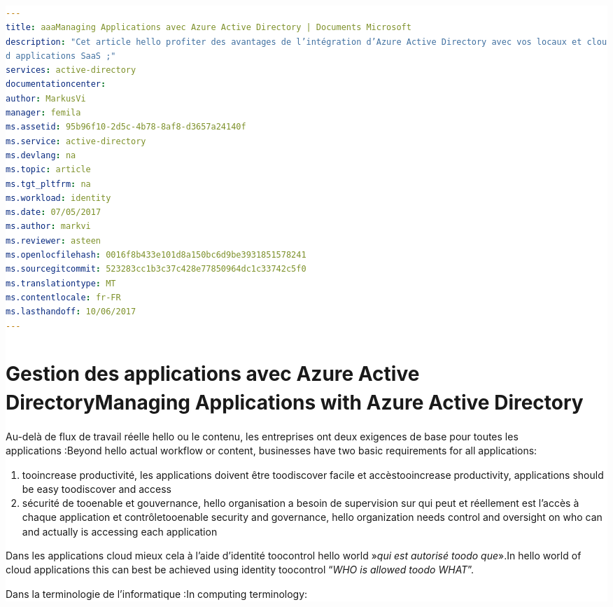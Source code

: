 ```yaml
---
title: aaaManaging Applications avec Azure Active Directory | Documents Microsoft
description: "Cet article hello profiter des avantages de l’intégration d’Azure Active Directory avec vos locaux et cloud applications SaaS ;"
services: active-directory
documentationcenter: 
author: MarkusVi
manager: femila
ms.assetid: 95b96f10-2d5c-4b78-8af8-d3657a24140f
ms.service: active-directory
ms.devlang: na
ms.topic: article
ms.tgt_pltfrm: na
ms.workload: identity
ms.date: 07/05/2017
ms.author: markvi
ms.reviewer: asteen
ms.openlocfilehash: 0016f8b433e101d8a150bc6d9be3931851578241
ms.sourcegitcommit: 523283cc1b3c37c428e77850964dc1c33742c5f0
ms.translationtype: MT
ms.contentlocale: fr-FR
ms.lasthandoff: 10/06/2017
---
```

# <a name="managing-applications-with-azure-active-directory"></a><span data-ttu-id="d09f4-103">Gestion des applications avec Azure Active Directory</span><span class="sxs-lookup"><span data-stu-id="d09f4-103">Managing Applications with Azure Active Directory</span></span>
<span data-ttu-id="d09f4-104">Au-delà de flux de travail réelle hello ou le contenu, les entreprises ont deux exigences de base pour toutes les applications :</span><span class="sxs-lookup"><span data-stu-id="d09f4-104">Beyond hello actual workflow or content, businesses have two basic requirements for all applications:</span></span>

1. <span data-ttu-id="d09f4-105">tooincrease productivité, les applications doivent être toodiscover facile et accès</span><span class="sxs-lookup"><span data-stu-id="d09f4-105">tooincrease productivity, applications should be easy toodiscover and access</span></span>
2. <span data-ttu-id="d09f4-106">sécurité de tooenable et gouvernance, hello organisation a besoin de supervision sur qui peut et réellement est l’accès à chaque application et contrôle</span><span class="sxs-lookup"><span data-stu-id="d09f4-106">tooenable security and governance, hello organization needs control and oversight on who can and actually is accessing each application</span></span>

<span data-ttu-id="d09f4-107">Dans les applications cloud mieux cela à l’aide d’identité toocontrol hello world »*qui est autorisé toodo que*».</span><span class="sxs-lookup"><span data-stu-id="d09f4-107">In hello world of cloud applications this can best be achieved using identity toocontrol “*WHO is allowed toodo WHAT*”.</span></span>

<span data-ttu-id="d09f4-108">Dans la terminologie de l’informatique :</span><span class="sxs-lookup"><span data-stu-id="d09f4-108">In computing terminology:</span></span>
